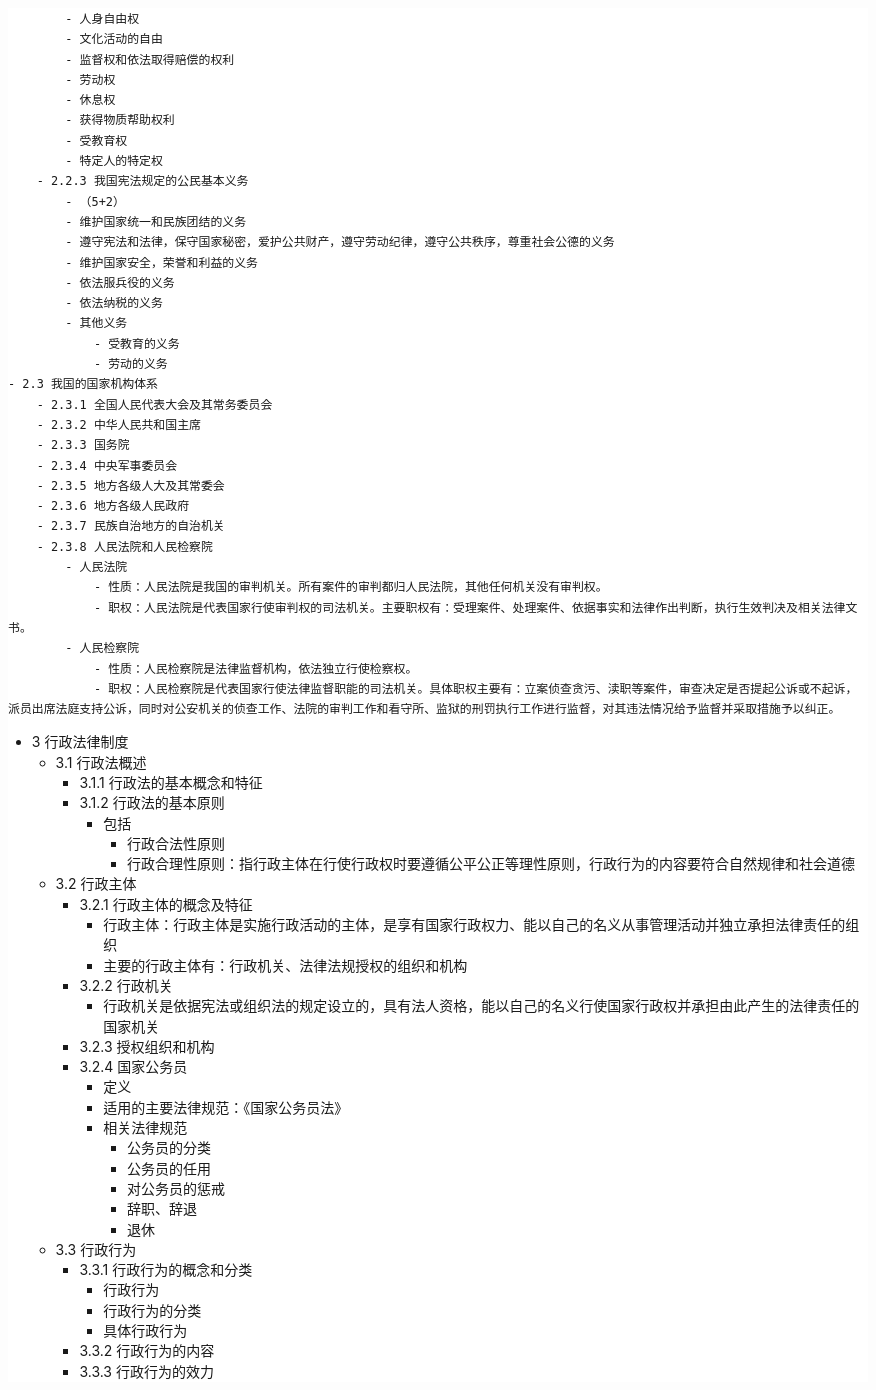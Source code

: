             - 人身自由权
            - 文化活动的自由
            - 监督权和依法取得赔偿的权利
            - 劳动权
            - 休息权
            - 获得物质帮助权利
            - 受教育权
            - 特定人的特定权
        - 2.2.3 我国宪法规定的公民基本义务
            - （5+2）
            - 维护国家统一和民族团结的义务
            - 遵守宪法和法律，保守国家秘密，爱护公共财产，遵守劳动纪律，遵守公共秩序，尊重社会公德的义务
            - 维护国家安全，荣誉和利益的义务
            - 依法服兵役的义务
            - 依法纳税的义务
            - 其他义务
                - 受教育的义务
                - 劳动的义务
    - 2.3 我国的国家机构体系
        - 2.3.1 全国人民代表大会及其常务委员会
        - 2.3.2 中华人民共和国主席
        - 2.3.3 国务院
        - 2.3.4 中央军事委员会
        - 2.3.5 地方各级人大及其常委会
        - 2.3.6 地方各级人民政府
        - 2.3.7 民族自治地方的自治机关
        - 2.3.8 人民法院和人民检察院
            - 人民法院
                - 性质：人民法院是我国的审判机关。所有案件的审判都归人民法院，其他任何机关没有审判权。
                - 职权：人民法院是代表国家行使审判权的司法机关。主要职权有：受理案件、处理案件、依据事实和法律作出判断，执行生效判决及相关法律文书。
            - 人民检察院
                - 性质：人民检察院是法律监督机构，依法独立行使检察权。
                - 职权：人民检察院是代表国家行使法律监督职能的司法机关。具体职权主要有：立案侦查贪污、渎职等案件，审查决定是否提起公诉或不起诉，派员出席法庭支持公诉，同时对公安机关的侦查工作、法院的审判工作和看守所、监狱的刑罚执行工作进行监督，对其违法情况给予监督并采取措施予以纠正。
- 3 行政法律制度
    - 3.1 行政法概述
        - 3.1.1 行政法的基本概念和特征
        - 3.1.2 行政法的基本原则
            - 包括
                - 行政合法性原则
                - 行政合理性原则：指行政主体在行使行政权时要遵循公平公正等理性原则，行政行为的内容要符合自然规律和社会道德
    - 3.2 行政主体
        - 3.2.1 行政主体的概念及特征
            - 行政主体：行政主体是实施行政活动的主体，是享有国家行政权力、能以自己的名义从事管理活动并独立承担法律责任的组织
            - 主要的行政主体有：行政机关、法律法规授权的组织和机构
        - 3.2.2 行政机关
            - 行政机关是依据宪法或组织法的规定设立的，具有法人资格，能以自己的名义行使国家行政权并承担由此产生的法律责任的国家机关
        - 3.2.3 授权组织和机构
        - 3.2.4 国家公务员
            - 定义
            - 适用的主要法律规范：《国家公务员法》
            - 相关法律规范
                - 公务员的分类
                - 公务员的任用
                - 对公务员的惩戒
                - 辞职、辞退
                - 退休
    - 3.3 行政行为
        - 3.3.1 行政行为的概念和分类
            - 行政行为
            - 行政行为的分类
            - 具体行政行为
        - 3.3.2 行政行为的内容
        - 3.3.3 行政行为的效力